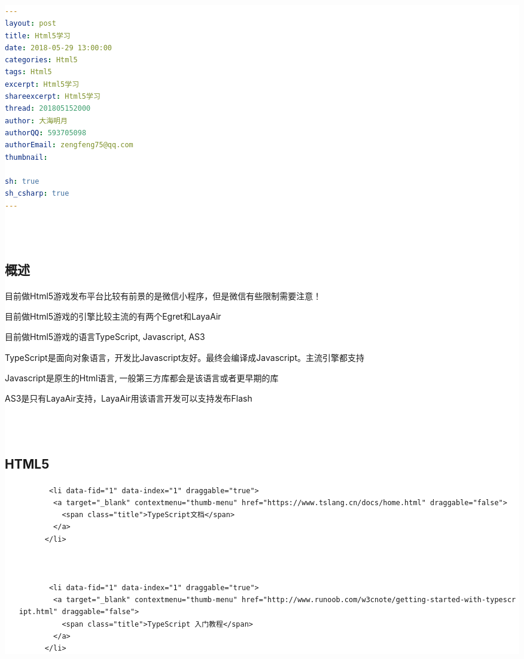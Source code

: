 ```yaml
---
layout: post
title: Html5学习
date: 2018-05-29 13:00:00
categories: Html5
tags: Html5 
excerpt: Html5学习
shareexcerpt: Html5学习
thread: 201805152000
author: 大海明月
authorQQ: 593705098
authorEmail: zengfeng75@qq.com
thumbnail: 

sh: true
sh_csharp: true
---
```


<br>
<br>
<h2 class="nav1">概述</h2>
<p>目前做Html5游戏发布平台比较有前景的是微信小程序，但是微信有些限制需要注意！</p>
<p>目前做Html5游戏的引擎比较主流的有两个Egret和LayaAir</p>
<p>目前做Html5游戏的语言TypeScript, Javascript, AS3</p>
<p>TypeScript是面向对象语言，开发比Javascript友好。最终会编译成Javascript。主流引擎都支持</p>
<p>Javascript是原生的Html语言, 一般第三方库都会是该语言或者更早期的库</p>
<p>AS3是只有LayaAir支持，LayaAir用该语言开发可以支持发布Flash</p>

<br>
<br>
<h2 class="nav1">HTML5</h2>

<div class="" >
        <ul>

           <li data-fid="1" data-index="1" draggable="true">
            <a target="_blank" contextmenu="thumb-menu" href="https://www.tslang.cn/docs/home.html" draggable="false">
              <span class="title">TypeScript文档</span>
            </a>
          </li>



           <li data-fid="1" data-index="1" draggable="true">
            <a target="_blank" contextmenu="thumb-menu" href="http://www.runoob.com/w3cnote/getting-started-with-typescript.html" draggable="false">
              <span class="title">TypeScript 入门教程</span>
            </a>
          </li>

          
